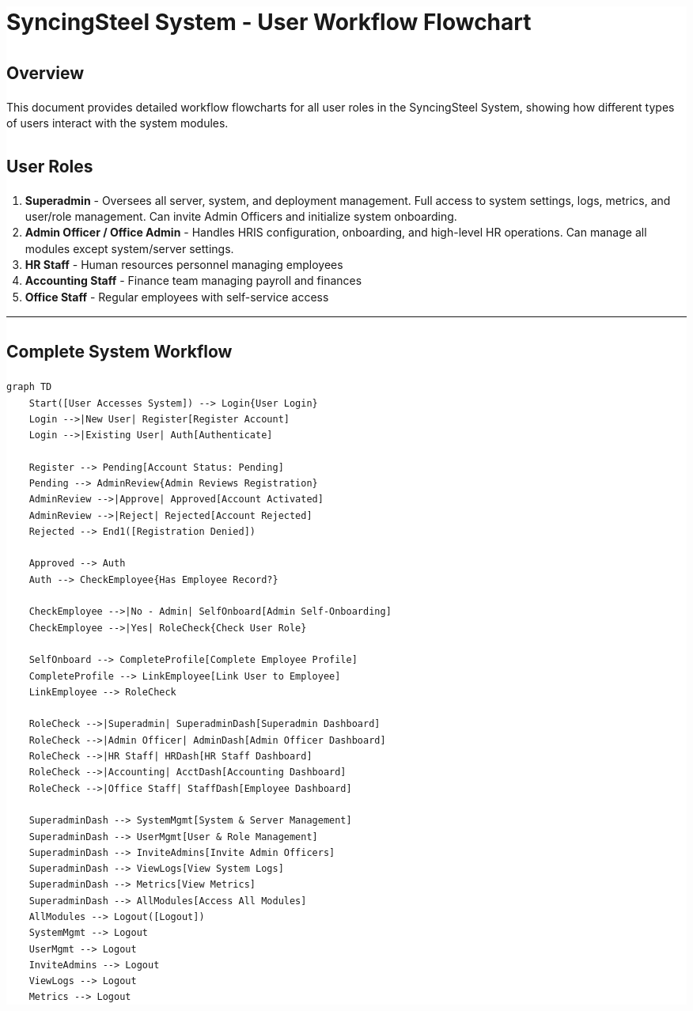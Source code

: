 # SyncingSteel System - User Workflow Flowchart

## Overview
This document provides detailed workflow flowcharts for all user roles in the SyncingSteel System, showing how different types of users interact with the system modules.

## User Roles
1. **Superadmin** - Oversees all server, system, and deployment management. Full access to system settings, logs, metrics, and user/role management. Can invite Admin Officers and initialize system onboarding.
2. **Admin Officer / Office Admin** - Handles HRIS configuration, onboarding, and high-level HR operations. Can manage all modules except system/server settings.
3. **HR Staff** - Human resources personnel managing employees
4. **Accounting Staff** - Finance team managing payroll and finances
5. **Office Staff** - Regular employees with self-service access

---


## Complete System Workflow

```mermaid
graph TD
    Start([User Accesses System]) --> Login{User Login}
    Login -->|New User| Register[Register Account]
    Login -->|Existing User| Auth[Authenticate]
    
    Register --> Pending[Account Status: Pending]
    Pending --> AdminReview{Admin Reviews Registration}
    AdminReview -->|Approve| Approved[Account Activated]
    AdminReview -->|Reject| Rejected[Account Rejected]
    Rejected --> End1([Registration Denied])
    
    Approved --> Auth
    Auth --> CheckEmployee{Has Employee Record?}
    
    CheckEmployee -->|No - Admin| SelfOnboard[Admin Self-Onboarding]
    CheckEmployee -->|Yes| RoleCheck{Check User Role}
    
    SelfOnboard --> CompleteProfile[Complete Employee Profile]
    CompleteProfile --> LinkEmployee[Link User to Employee]
    LinkEmployee --> RoleCheck
    
    RoleCheck -->|Superadmin| SuperadminDash[Superadmin Dashboard]
    RoleCheck -->|Admin Officer| AdminDash[Admin Officer Dashboard]
    RoleCheck -->|HR Staff| HRDash[HR Staff Dashboard]
    RoleCheck -->|Accounting| AcctDash[Accounting Dashboard]
    RoleCheck -->|Office Staff| StaffDash[Employee Dashboard]

    SuperadminDash --> SystemMgmt[System & Server Management]
    SuperadminDash --> UserMgmt[User & Role Management]
    SuperadminDash --> InviteAdmins[Invite Admin Officers]
    SuperadminDash --> ViewLogs[View System Logs]
    SuperadminDash --> Metrics[View Metrics]
    SuperadminDash --> AllModules[Access All Modules]
    AllModules --> Logout([Logout])
    SystemMgmt --> Logout
    UserMgmt --> Logout
    InviteAdmins --> Logout
    ViewLogs --> Logout
    Metrics --> Logout
```